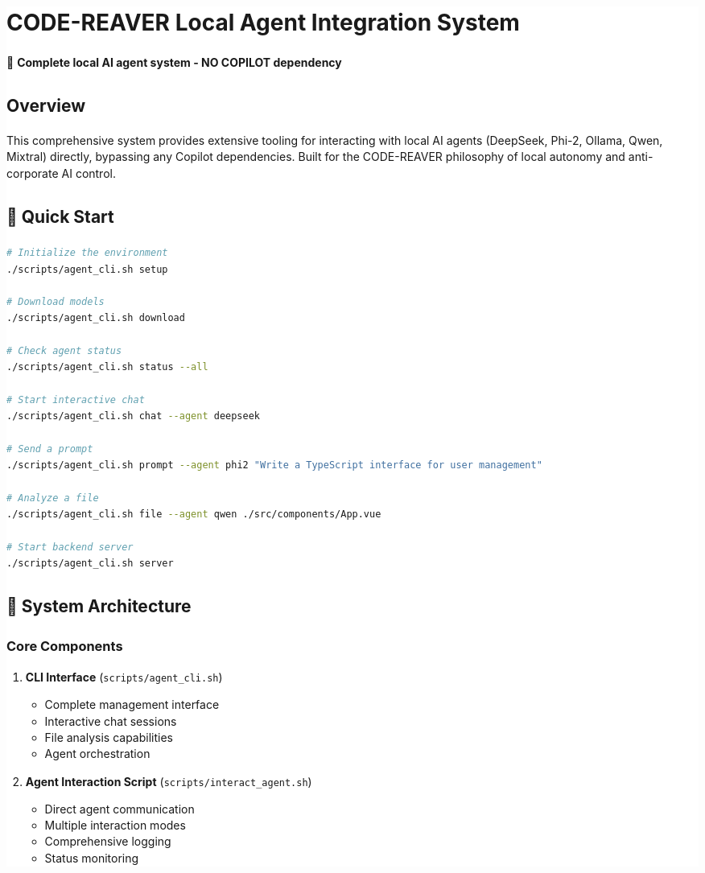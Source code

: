 # CODE-REAVER Local Agent Integration System

🤖 **Complete local AI agent system - NO COPILOT dependency**

## Overview

This comprehensive system provides extensive tooling for interacting with local AI agents (DeepSeek, Phi-2, Ollama, Qwen, Mixtral) directly, bypassing any Copilot dependencies. Built for the CODE-REAVER philosophy of local autonomy and anti-corporate AI control.

## 🚀 Quick Start

```bash
# Initialize the environment
./scripts/agent_cli.sh setup

# Download models
./scripts/agent_cli.sh download

# Check agent status
./scripts/agent_cli.sh status --all

# Start interactive chat
./scripts/agent_cli.sh chat --agent deepseek

# Send a prompt
./scripts/agent_cli.sh prompt --agent phi2 "Write a TypeScript interface for user management"

# Analyze a file
./scripts/agent_cli.sh file --agent qwen ./src/components/App.vue

# Start backend server
./scripts/agent_cli.sh server
```

## 🎯 System Architecture

### Core Components

1. **CLI Interface** (`scripts/agent_cli.sh`)
   - Complete management interface
   - Interactive chat sessions
   - File analysis capabilities
   - Agent orchestration

2. **Agent Interaction Script** (`scripts/interact_agent.sh`)
   - Direct agent communication
   - Multiple interaction modes
   - Comprehensive logging
   - Status monitoring
